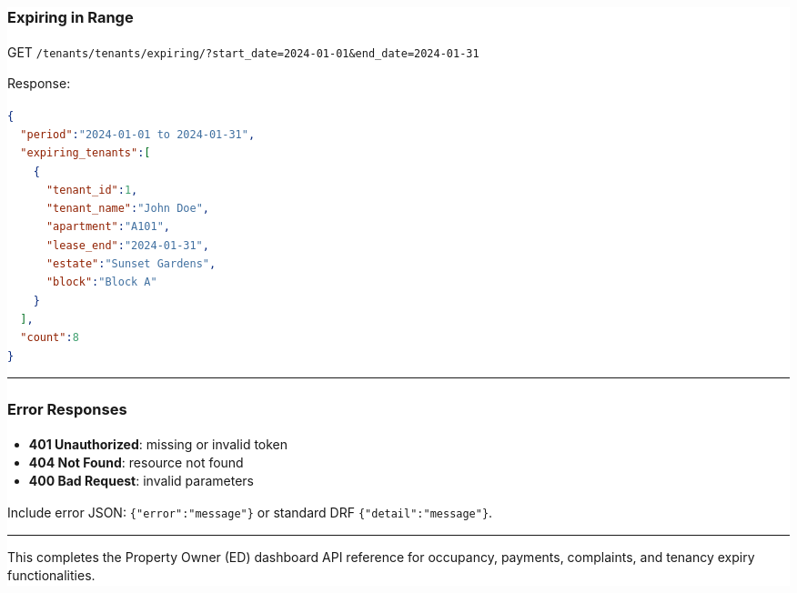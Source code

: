 ```json
```

### Expiring in Range
GET `/tenants/tenants/expiring/?start_date=2024-01-01&end_date=2024-01-31`

Response:
```json
{
  "period":"2024-01-01 to 2024-01-31",
  "expiring_tenants":[
    {
      "tenant_id":1,
      "tenant_name":"John Doe",
      "apartment":"A101",
      "lease_end":"2024-01-31",
      "estate":"Sunset Gardens",
      "block":"Block A"
    }
  ],
  "count":8
}
```

---

### Error Responses

- **401 Unauthorized**: missing or invalid token
- **404 Not Found**: resource not found
- **400 Bad Request**: invalid parameters

Include error JSON: `{"error":"message"}` or standard DRF `{"detail":"message"}`.

---

This completes the Property Owner (ED) dashboard API reference for occupancy, payments, complaints, and tenancy expiry functionalities.